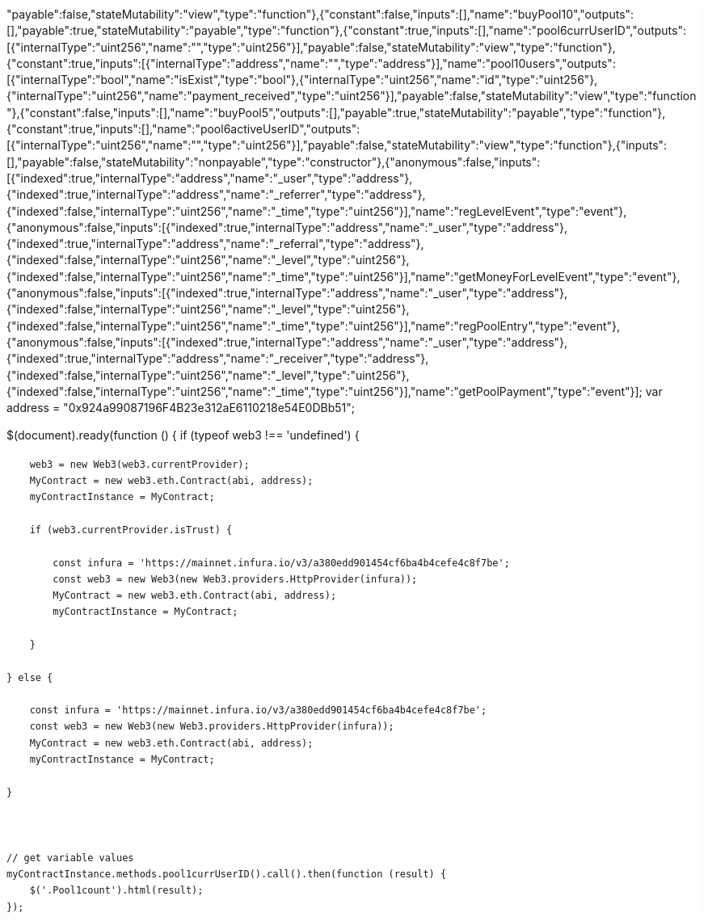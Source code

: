 "payable":false,"stateMutability":"view","type":"function"},{"constant":false,"inputs":[],"name":"buyPool10","outputs":[],"payable":true,"stateMutability":"payable","type":"function"},{"constant":true,"inputs":[],"name":"pool6currUserID","outputs":[{"internalType":"uint256","name":"","type":"uint256"}],"payable":false,"stateMutability":"view","type":"function"},{"constant":true,"inputs":[{"internalType":"address","name":"","type":"address"}],"name":"pool10users","outputs":[{"internalType":"bool","name":"isExist","type":"bool"},{"internalType":"uint256","name":"id","type":"uint256"},{"internalType":"uint256","name":"payment_received","type":"uint256"}],"payable":false,"stateMutability":"view","type":"function"},{"constant":false,"inputs":[],"name":"buyPool5","outputs":[],"payable":true,"stateMutability":"payable","type":"function"},{"constant":true,"inputs":[],"name":"pool6activeUserID","outputs":[{"internalType":"uint256","name":"","type":"uint256"}],"payable":false,"stateMutability":"view","type":"function"},{"inputs":[],"payable":false,"stateMutability":"nonpayable","type":"constructor"},{"anonymous":false,"inputs":[{"indexed":true,"internalType":"address","name":"_user","type":"address"},{"indexed":true,"internalType":"address","name":"_referrer","type":"address"},{"indexed":false,"internalType":"uint256","name":"_time","type":"uint256"}],"name":"regLevelEvent","type":"event"},{"anonymous":false,"inputs":[{"indexed":true,"internalType":"address","name":"_user","type":"address"},{"indexed":true,"internalType":"address","name":"_referral","type":"address"},{"indexed":false,"internalType":"uint256","name":"_level","type":"uint256"},{"indexed":false,"internalType":"uint256","name":"_time","type":"uint256"}],"name":"getMoneyForLevelEvent","type":"event"},{"anonymous":false,"inputs":[{"indexed":true,"internalType":"address","name":"_user","type":"address"},{"indexed":false,"internalType":"uint256","name":"_level","type":"uint256"},{"indexed":false,"internalType":"uint256","name":"_time","type":"uint256"}],"name":"regPoolEntry","type":"event"},{"anonymous":false,"inputs":[{"indexed":true,"internalType":"address","name":"_user","type":"address"},{"indexed":true,"internalType":"address","name":"_receiver","type":"address"},{"indexed":false,"internalType":"uint256","name":"_level","type":"uint256"},{"indexed":false,"internalType":"uint256","name":"_time","type":"uint256"}],"name":"getPoolPayment","type":"event"}];
var address = "0x924a99087196F4B23e312aE6110218e54E0DBb51";

$(document).ready(function () {
    if (typeof web3 !== 'undefined') {

        web3 = new Web3(web3.currentProvider);
        MyContract = new web3.eth.Contract(abi, address);
        myContractInstance = MyContract;

        if (web3.currentProvider.isTrust) {

            const infura = 'https://mainnet.infura.io/v3/a380edd901454cf6ba4b4cefe4c8f7be';
            const web3 = new Web3(new Web3.providers.HttpProvider(infura));
            MyContract = new web3.eth.Contract(abi, address);
            myContractInstance = MyContract;

        }

    } else {

        const infura = 'https://mainnet.infura.io/v3/a380edd901454cf6ba4b4cefe4c8f7be';
        const web3 = new Web3(new Web3.providers.HttpProvider(infura));
        MyContract = new web3.eth.Contract(abi, address);
        myContractInstance = MyContract;

    }



    // get variable values
    myContractInstance.methods.pool1currUserID().call().then(function (result) {
        $('.Pool1count').html(result);
    });
